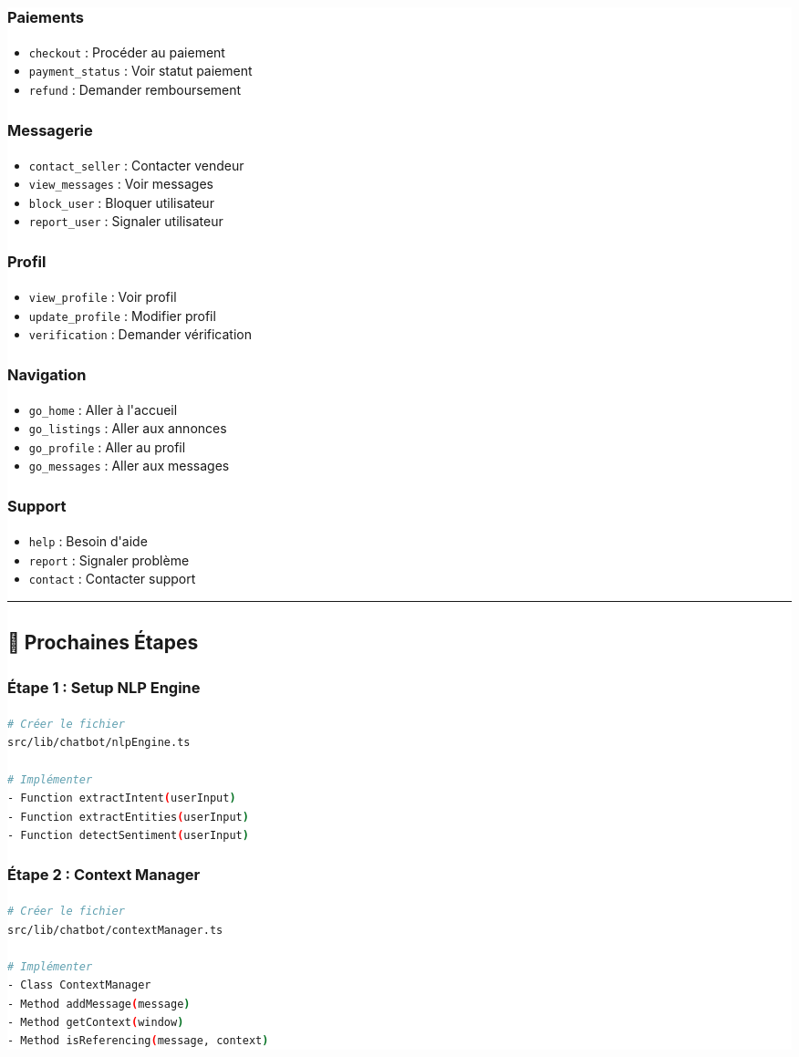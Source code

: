 ### Paiements
- `checkout` : Procéder au paiement
- `payment_status` : Voir statut paiement
- `refund` : Demander remboursement

### Messagerie
- `contact_seller` : Contacter vendeur
- `view_messages` : Voir messages
- `block_user` : Bloquer utilisateur
- `report_user` : Signaler utilisateur

### Profil
- `view_profile` : Voir profil
- `update_profile` : Modifier profil
- `verification` : Demander vérification

### Navigation
- `go_home` : Aller à l'accueil
- `go_listings` : Aller aux annonces
- `go_profile` : Aller au profil
- `go_messages` : Aller aux messages

### Support
- `help` : Besoin d'aide
- `report` : Signaler problème
- `contact` : Contacter support

---

## 🎯 Prochaines Étapes

### Étape 1 : Setup NLP Engine
```bash
# Créer le fichier
src/lib/chatbot/nlpEngine.ts

# Implémenter
- Function extractIntent(userInput)
- Function extractEntities(userInput)
- Function detectSentiment(userInput)
```

### Étape 2 : Context Manager
```bash
# Créer le fichier
src/lib/chatbot/contextManager.ts

# Implémenter
- Class ContextManager
- Method addMessage(message)
- Method getContext(window)
- Method isReferencing(message, context)
```
